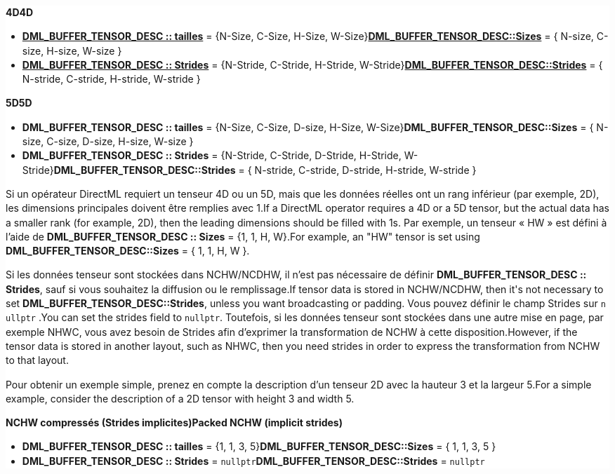 <span data-ttu-id="e8796-243">**4D**</span><span class="sxs-lookup"><span data-stu-id="e8796-243">**4D**</span></span>
- <span data-ttu-id="e8796-244">[**DML_BUFFER_TENSOR_DESC :: tailles**](/windows/desktop/api/directml/ns-directml-dml_buffer_tensor_desc) = {N-Size, C-Size, H-Size, W-Size}</span><span class="sxs-lookup"><span data-stu-id="e8796-244">[**DML_BUFFER_TENSOR_DESC::Sizes**](/windows/desktop/api/directml/ns-directml-dml_buffer_tensor_desc) = { N-size, C-size, H-size, W-size }</span></span>
- <span data-ttu-id="e8796-245">[**DML_BUFFER_TENSOR_DESC :: Strides**](/windows/desktop/api/directml/ns-directml-dml_buffer_tensor_desc) = {N-Stride, C-Stride, H-Stride, W-Stride}</span><span class="sxs-lookup"><span data-stu-id="e8796-245">[**DML_BUFFER_TENSOR_DESC::Strides**](/windows/desktop/api/directml/ns-directml-dml_buffer_tensor_desc) = { N-stride, C-stride, H-stride, W-stride }</span></span>

<span data-ttu-id="e8796-246">**5D**</span><span class="sxs-lookup"><span data-stu-id="e8796-246">**5D**</span></span>
- <span data-ttu-id="e8796-247">**DML_BUFFER_TENSOR_DESC :: tailles** = {N-Size, C-Size, D-size, H-Size, W-Size}</span><span class="sxs-lookup"><span data-stu-id="e8796-247">**DML_BUFFER_TENSOR_DESC::Sizes** = { N-size, C-size, D-size, H-size, W-size }</span></span>
- <span data-ttu-id="e8796-248">**DML_BUFFER_TENSOR_DESC :: Strides** = {N-Stride, C-Stride, D-Stride, H-Stride, W-Stride}</span><span class="sxs-lookup"><span data-stu-id="e8796-248">**DML_BUFFER_TENSOR_DESC::Strides** = { N-stride, C-stride, D-stride, H-stride, W-stride }</span></span>

<span data-ttu-id="e8796-249">Si un opérateur DirectML requiert un tenseur 4D ou un 5D, mais que les données réelles ont un rang inférieur (par exemple, 2D), les dimensions principales doivent être remplies avec 1.</span><span class="sxs-lookup"><span data-stu-id="e8796-249">If a DirectML operator requires a 4D or a 5D tensor, but the actual data has a smaller rank (for example, 2D), then the leading dimensions should be filled with 1s.</span></span> <span data-ttu-id="e8796-250">Par exemple, un tenseur « HW » est défini à l’aide de **DML_BUFFER_TENSOR_DESC :: Sizes** = {1, 1, H, W}.</span><span class="sxs-lookup"><span data-stu-id="e8796-250">For example, an "HW" tensor is set using **DML_BUFFER_TENSOR_DESC::Sizes** = { 1, 1, H, W }.</span></span>

<span data-ttu-id="e8796-251">Si les données tenseur sont stockées dans NCHW/NCDHW, il n’est pas nécessaire de définir **DML_BUFFER_TENSOR_DESC :: Strides**, sauf si vous souhaitez la diffusion ou le remplissage.</span><span class="sxs-lookup"><span data-stu-id="e8796-251">If tensor data is stored in NCHW/NCDHW, then it's not necessary to set **DML_BUFFER_TENSOR_DESC::Strides**, unless you want broadcasting or padding.</span></span> <span data-ttu-id="e8796-252">Vous pouvez définir le champ Strides sur `nullptr` .</span><span class="sxs-lookup"><span data-stu-id="e8796-252">You can set the strides field to `nullptr`.</span></span> <span data-ttu-id="e8796-253">Toutefois, si les données tenseur sont stockées dans une autre mise en page, par exemple NHWC, vous avez besoin de Strides afin d’exprimer la transformation de NCHW à cette disposition.</span><span class="sxs-lookup"><span data-stu-id="e8796-253">However, if the tensor data is stored in another layout, such as NHWC, then you need strides in order to express the transformation from NCHW to that layout.</span></span>

<span data-ttu-id="e8796-254">Pour obtenir un exemple simple, prenez en compte la description d’un tenseur 2D avec la hauteur 3 et la largeur 5.</span><span class="sxs-lookup"><span data-stu-id="e8796-254">For a simple example, consider the description of a 2D tensor with height 3 and width 5.</span></span>

<span data-ttu-id="e8796-255">**NCHW compressés (Strides implicites)**</span><span class="sxs-lookup"><span data-stu-id="e8796-255">**Packed NCHW (implicit strides)**</span></span>
- <span data-ttu-id="e8796-256">**DML_BUFFER_TENSOR_DESC :: tailles** = {1, 1, 3, 5}</span><span class="sxs-lookup"><span data-stu-id="e8796-256">**DML_BUFFER_TENSOR_DESC::Sizes** = { 1, 1, 3, 5 }</span></span>
- <span data-ttu-id="e8796-257">**DML_BUFFER_TENSOR_DESC :: Strides** = `nullptr`</span><span class="sxs-lookup"><span data-stu-id="e8796-257">**DML_BUFFER_TENSOR_DESC::Strides** = `nullptr`</span></span>
